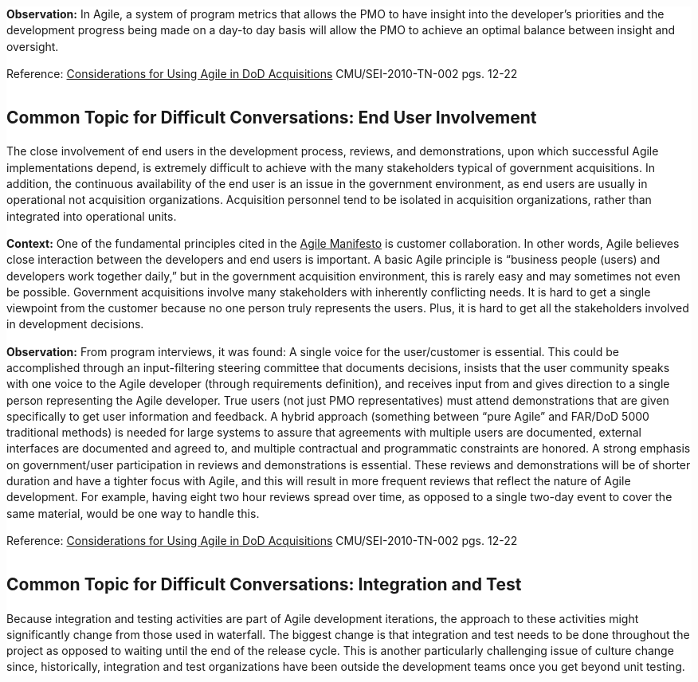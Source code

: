 **Observation:** In Agile, a system of program metrics that allows the PMO to have insight into the developer’s priorities and the development progress being made on a day-to day basis will allow the PMO to achieve an optimal balance between insight and oversight.   

Reference: [Considerations for Using Agile in DoD Acquisitions](https://insights.sei.cmu.edu/library/considerations-for-using-agile-in-dod-acquisition/) CMU/SEI-2010-TN-002 pgs. 12-22 


## Common Topic for Difficult Conversations: End User Involvement

The close involvement of end users in the development process, reviews, and demonstrations, upon which successful Agile implementations depend, is extremely difficult to achieve with the many stakeholders typical of government acquisitions. In addition, the continuous availability of the end user is an issue in the government environment, as end users are usually in operational not acquisition organizations. Acquisition personnel tend to be isolated in acquisition organizations, rather than integrated into operational units.  

**Context:** One of the fundamental principles cited in the [Agile Manifesto](https://agilealliance.org/agile101/the-agile-manifesto/) is customer collaboration. In other words, Agile believes close interaction between the developers and end users is important. A basic Agile principle is “business people (users) and developers work together daily,” but in the government acquisition environment, this is rarely easy and may sometimes not even be possible. Government acquisitions involve many stakeholders with inherently conflicting needs. It is hard to get a single viewpoint from the customer because no one person truly represents the users. Plus, it is hard to get all the stakeholders involved in development decisions. 

**Observation:** From program interviews, it was found:   A single voice for the user/customer is essential. This could be accomplished through an input-filtering steering committee that documents decisions, insists that the user community speaks with one voice to the Agile developer (through requirements definition), and receives input from and gives direction to a single person representing the Agile developer. True users (not just PMO representatives) must attend demonstrations that are given specifically to get user information and feedback. A hybrid approach (something between “pure Agile” and FAR/DoD 5000 traditional methods) is needed for large systems to assure that agreements with multiple users are documented, external interfaces are documented and agreed to, and multiple contractual and programmatic constraints are honored. A strong emphasis on government/user participation in reviews and demonstrations is essential. These reviews and demonstrations will be of shorter duration and have a tighter focus with Agile, and this will result in more frequent reviews that reflect the nature of Agile development. For example, having eight two hour reviews spread over time, as opposed to a single two-day event to cover the same material, would be one way to handle this.   

Reference: [Considerations for Using Agile in DoD Acquisitions](https://insights.sei.cmu.edu/library/considerations-for-using-agile-in-dod-acquisition/) CMU/SEI-2010-TN-002 pgs. 12-22 

## Common Topic for Difficult Conversations: Integration and Test

Because integration and testing activities are part of Agile development iterations, the approach to these activities might significantly change from those used in waterfall. The biggest change is that integration and test needs to be done throughout the project as opposed to waiting until the end of the release cycle. This is another particularly challenging issue of culture change since, historically, integration and test organizations have been outside the development teams once you get beyond unit testing. 
